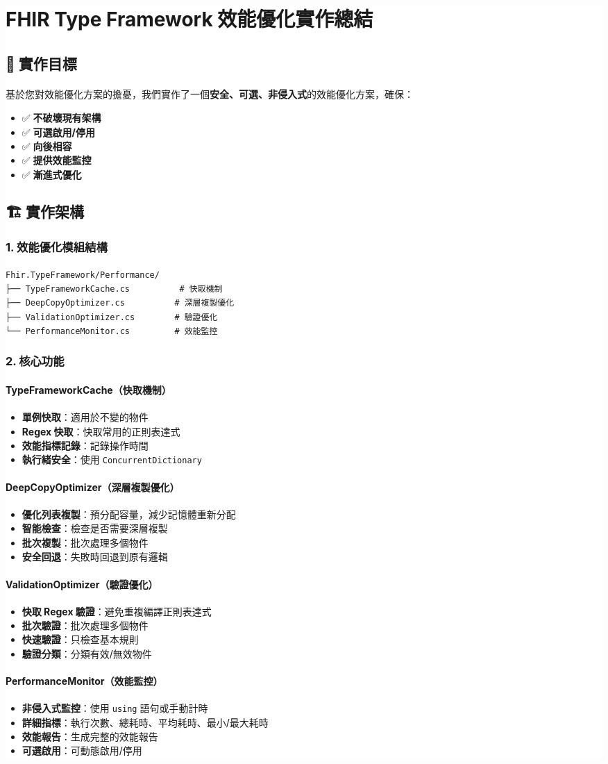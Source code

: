 # FHIR Type Framework 效能優化實作總結

## 🎯 **實作目標**

基於您對效能優化方案的擔憂，我們實作了一個**安全、可選、非侵入式**的效能優化方案，確保：

- ✅ **不破壞現有架構**
- ✅ **可選啟用/停用**
- ✅ **向後相容**
- ✅ **提供效能監控**
- ✅ **漸進式優化**

## 🏗️ **實作架構**

### **1. 效能優化模組結構**

```
Fhir.TypeFramework/Performance/
├── TypeFrameworkCache.cs          # 快取機制
├── DeepCopyOptimizer.cs          # 深層複製優化
├── ValidationOptimizer.cs        # 驗證優化
└── PerformanceMonitor.cs         # 效能監控
```

### **2. 核心功能**

#### **TypeFrameworkCache（快取機制）**
- **單例快取**：適用於不變的物件
- **Regex 快取**：快取常用的正則表達式
- **效能指標記錄**：記錄操作時間
- **執行緒安全**：使用 `ConcurrentDictionary`

#### **DeepCopyOptimizer（深層複製優化）**
- **優化列表複製**：預分配容量，減少記憶體重新分配
- **智能檢查**：檢查是否需要深層複製
- **批次複製**：批次處理多個物件
- **安全回退**：失敗時回退到原有邏輯

#### **ValidationOptimizer（驗證優化）**
- **快取 Regex 驗證**：避免重複編譯正則表達式
- **批次驗證**：批次處理多個物件
- **快速驗證**：只檢查基本規則
- **驗證分類**：分類有效/無效物件

#### **PerformanceMonitor（效能監控）**
- **非侵入式監控**：使用 `using` 語句或手動計時
- **詳細指標**：執行次數、總耗時、平均耗時、最小/最大耗時
- **效能報告**：生成完整的效能報告
- **可選啟用**：可動態啟用/停用
